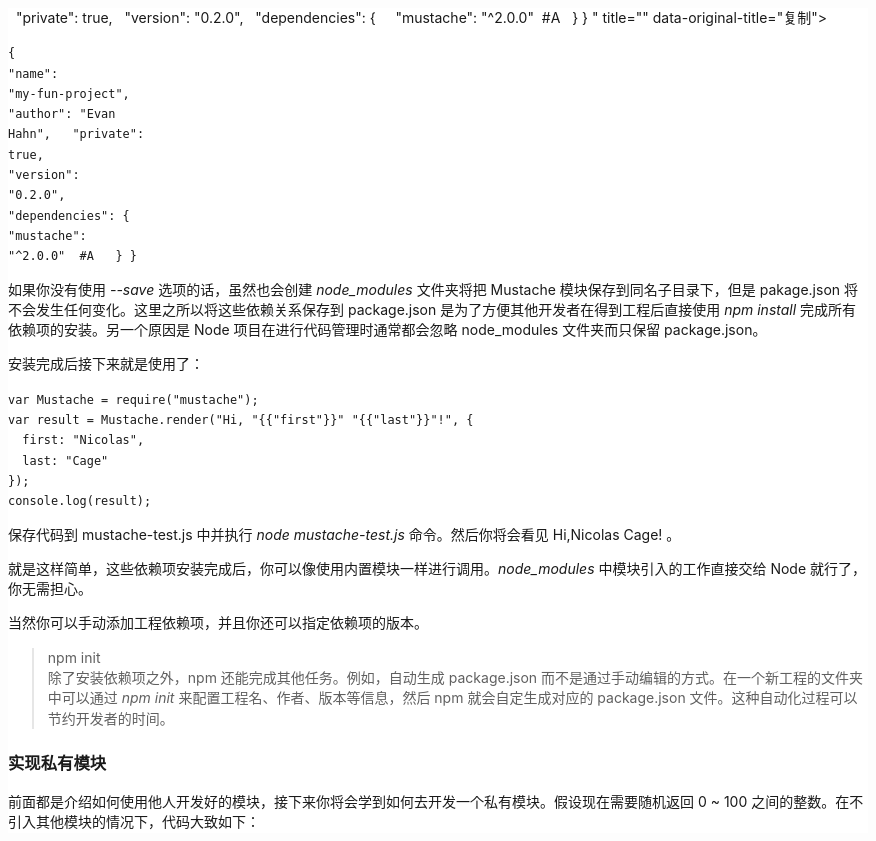 &nbsp; &quot;private&quot;: true,
&nbsp; &quot;version&quot;: &quot;0.2.0&quot;,
&nbsp; &quot;dependencies&quot;: {
&nbsp;&nbsp;&nbsp; &quot;mustache&quot;: &quot;^2.0.0&quot;&nbsp; #A
&nbsp; }
} " title="" data-original-title="复制"></span>
      <span type="button" class="saveToNote code-tool" data-toggle="tooltip" data-placement="top" title="" data-original-title="放进笔记"></span>
      </div>
      </div><pre class="json hljs"><code class="JSON">{
&nbsp; <span class="hljs-attr">"name"</span>: <span class="hljs-string">"my-fun-project"</span>,
&nbsp; <span class="hljs-attr">"author"</span>: <span class="hljs-string">"Evan Hahn"</span>,
&nbsp; <span class="hljs-attr">"private"</span>: <span class="hljs-literal">true</span>,
&nbsp; <span class="hljs-attr">"version"</span>: <span class="hljs-string">"0.2.0"</span>,
&nbsp; <span class="hljs-attr">"dependencies"</span>: {
&nbsp;&nbsp;&nbsp; <span class="hljs-attr">"mustache"</span>: <span class="hljs-string">"^2.0.0"</span>&nbsp; #A
&nbsp; }
} </code></pre>
<p>如果你没有使用 <em>--save</em> 选项的话，虽然也会创建 <em>node_modules</em> 文件夹将把 Mustache 模块保存到同名子目录下，但是 pakage.json 将不会发生任何变化。这里之所以将这些依赖关系保存到 package.json 是为了方便其他开发者在得到工程后直接使用 <em>npm install</em> 完成所有依赖项的安装。另一个原因是 Node 项目在进行代码管理时通常都会忽略 node_modules 文件夹而只保留 package.json。</p>
<p>安装完成后接下来就是使用了：</p>
<div class="widget-codetool" style="display:none;">
      <div class="widget-codetool--inner">
      <span class="selectCode code-tool" data-toggle="tooltip" data-placement="top" title="" data-original-title="全选"></span>
      <span type="button" class="copyCode code-tool" data-toggle="tooltip" data-placement="top" data-clipboard-text="var Mustache = require(&quot;mustache&quot;);&nbsp; 
var result = Mustache.render(&quot;Hi, "{{"first"}}" "{{"last"}}"!&quot;, {
&nbsp; first: &quot;Nicolas&quot;,
&nbsp; last: &quot;Cage&quot;
});
console.log(result);" title="" data-original-title="复制"></span>
      <span type="button" class="saveToNote code-tool" data-toggle="tooltip" data-placement="top" title="" data-original-title="放进笔记"></span>
      </div>
      </div><pre class="javascript hljs"><code class="JavaScript"><span class="hljs-keyword">var</span> Mustache = <span class="hljs-built_in">require</span>(<span class="hljs-string">"mustache"</span>);&nbsp; 
<span class="hljs-keyword">var</span> result = Mustache.render(<span class="hljs-string">"Hi, "{{"first"}}" "{{"last"}}"!"</span>, {
&nbsp; <span class="hljs-attr">first</span>: <span class="hljs-string">"Nicolas"</span>,
&nbsp; <span class="hljs-attr">last</span>: <span class="hljs-string">"Cage"</span>
});
<span class="hljs-built_in">console</span>.log(result);</code></pre>
<p>保存代码到 mustache-test.js 中并执行 <em>node mustache-test.js</em> 命令。然后你将会看见 Hi,Nicolas Cage! 。</p>
<p>就是这样简单，这些依赖项安装完成后，你可以像使用内置模块一样进行调用。<em>node_modules</em> 中模块引入的工作直接交给 Node 就行了，你无需担心。</p>
<p>当然你可以手动添加工程依赖项，并且你还可以指定依赖项的版本。</p>
<blockquote><p>npm init<br>除了安装依赖项之外，npm 还能完成其他任务。例如，自动生成 package.json 而不是通过手动编辑的方式。在一个新工程的文件夹中可以通过 <em>npm init</em> 来配置工程名、作者、版本等信息，然后 npm 就会自定生成对应的 package.json 文件。这种自动化过程可以节约开发者的时间。</p></blockquote>
<h3 id="articleHeader5">实现私有模块</h3>
<p>前面都是介绍如何使用他人开发好的模块，接下来你将会学到如何去开发一个私有模块。假设现在需要随机返回 0 ~ 100 之间的整数。在不引入其他模块的情况下，代码大致如下：</p>
<div class="widget-codetool" style="display:none;">
      <div class="widget-codetool--inner">
      <span class="selectCode code-tool" data-toggle="tooltip" data-placement="top" title="" data-original-title="全选"></span>
      <span type="button" class="copyCode code-tool" data-toggle="tooltip" data-placement="top" data-clipboard-text="var MAX = 100;
function randomInteger()  {
    return Math.floor( (Math.random() * MAX) );
}" title="" data-original-title="复制"></span>